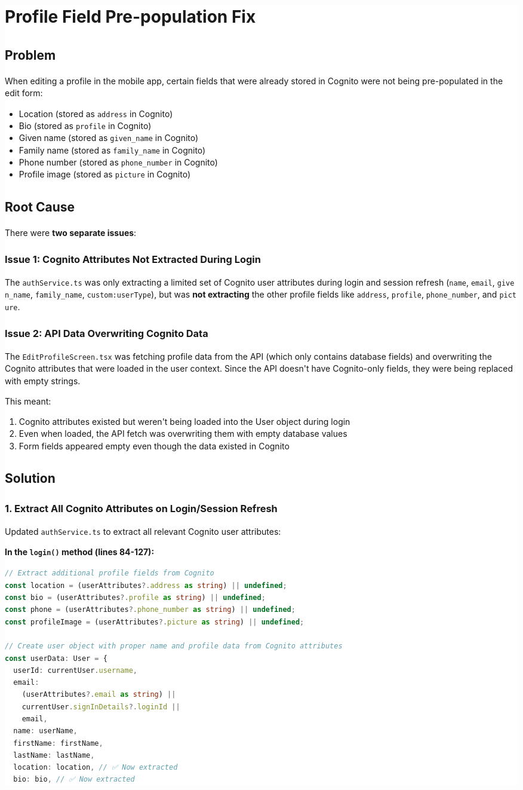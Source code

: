 # Profile Field Pre-population Fix

## Problem

When editing a profile in the mobile app, certain fields that were already stored in Cognito were not being pre-populated in the edit form:

- Location (stored as `address` in Cognito)
- Bio (stored as `profile` in Cognito)
- Given name (stored as `given_name` in Cognito)
- Family name (stored as `family_name` in Cognito)
- Phone number (stored as `phone_number` in Cognito)
- Profile image (stored as `picture` in Cognito)

## Root Cause

There were **two separate issues**:

### Issue 1: Cognito Attributes Not Extracted During Login

The `authService.ts` was only extracting a limited set of Cognito user attributes during login and session refresh (`name`, `email`, `given_name`, `family_name`, `custom:userType`), but was **not extracting** the other profile fields like `address`, `profile`, `phone_number`, and `picture`.

### Issue 2: API Data Overwriting Cognito Data

The `EditProfileScreen.tsx` was fetching profile data from the API (which only contains database fields) and overwriting the Cognito attributes that were loaded in the user context. Since the API doesn't have Cognito-only fields, they were being replaced with empty strings.

This meant:

1. Cognito attributes existed but weren't being loaded into the User object during login
2. Even when loaded, the API fetch was overwriting them with empty database values
3. Form fields appeared empty even though the data existed in Cognito

## Solution

### 1. Extract All Cognito Attributes on Login/Session Refresh

Updated `authService.ts` to extract all relevant Cognito user attributes:

**In the `login()` method (lines 84-127):**

```typescript
// Extract additional profile fields from Cognito
const location = (userAttributes?.address as string) || undefined;
const bio = (userAttributes?.profile as string) || undefined;
const phone = (userAttributes?.phone_number as string) || undefined;
const profileImage = (userAttributes?.picture as string) || undefined;

// Create user object with proper name and profile data from Cognito attributes
const userData: User = {
  userId: currentUser.username,
  email:
    (userAttributes?.email as string) ||
    currentUser.signInDetails?.loginId ||
    email,
  name: userName,
  firstName: firstName,
  lastName: lastName,
  location: location, // ✅ Now extracted
  bio: bio, // ✅ Now extracted
```